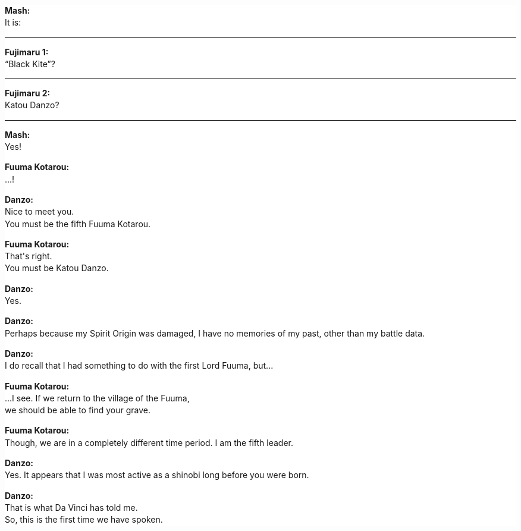    
**Mash:**   
It is:  
  
   
  
---  
  
**Fujimaru 1:**   
“Black Kite”?  
  
---  
  
**Fujimaru 2:**   
Katou Danzo?  
  
  
---  
   
**Mash:**   
Yes!  
  
   
**Fuuma Kotarou:**   
...!  
  
   
**Danzo:**   
Nice to meet you.  
You must be the fifth Fuuma Kotarou.  
  
   
**Fuuma Kotarou:**   
That's right.  
You must be Katou Danzo.  
  
   
**Danzo:**   
Yes.  
  
   
**Danzo:**   
Perhaps because my Spirit Origin was damaged, I have no memories of my past, other than my battle data.  
  
   
**Danzo:**   
I do recall that I had something to do with the first Lord Fuuma, but...  
  
   
**Fuuma Kotarou:**   
...I see. If we return to the village of the Fuuma,  
we should be able to find your grave.  
  
   
**Fuuma Kotarou:**   
Though, we are in a completely different time period. I am the fifth leader.  
  
   
**Danzo:**   
Yes. It appears that I was most active as a shinobi long before you were born.  
  
   
**Danzo:**   
That is what Da Vinci has told me.  
So, this is the first time we have spoken.  
  